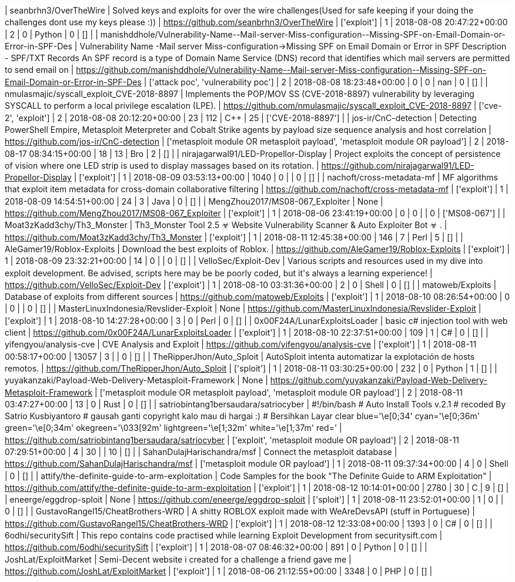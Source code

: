| seanbrhn3/OverTheWire | Solved keys and exploits for over the wire challenges(Used for safe keeping if your doing the challenges dont use my keys please :)) | https://github.com/seanbrhn3/OverTheWire | ['exploit'] | 1 | 2018-08-08 20:47:22+00:00 | 2 | 0 | Python | 0 | [] |
| manishddhole/Vulnerability-Name--Mail-server-Miss-configuration--Missing-SPF-on-Email-Domain-or-Error-in-SPF-Des | Vulnerability Name -Mail server Miss-configuration->Missing SPF on Email Domain or Error in SPF Description - SPF/TXT Records An SPF record is a type of Domain Name Service (DNS) record that identifies which mail servers are permitted to send email on | https://github.com/manishddhole/Vulnerability-Name--Mail-server-Miss-configuration--Missing-SPF-on-Email-Domain-or-Error-in-SPF-Des | ['attack poc', 'vulnerability poc'] | 2 | 2018-08-08 18:23:48+00:00 | 0 | 0 | nan | 0 | [] |
| nmulasmajic/syscall_exploit_CVE-2018-8897 | Implements the POP/MOV SS (CVE-2018-8897) vulnerability by leveraging SYSCALL to perform a local privilege escalation (LPE). | https://github.com/nmulasmajic/syscall_exploit_CVE-2018-8897 | ['cve-2', 'exploit'] | 2 | 2018-08-08 20:12:20+00:00 | 23 | 112 | C++ | 25 | ['CVE-2018-8897'] |
| jos-ir/CnC-detection | Detecting PowerShell Empire, Metasploit Meterpreter and Cobalt Strike agents by payload size sequence analysis and host correlation | https://github.com/jos-ir/CnC-detection | ['metasploit module OR metasploit payload', 'metasploit module OR payload'] | 2 | 2018-08-17 08:34:15+00:00 | 18 | 13 | Bro | 2 | [] |
| nirajagarwal91/LED-Propellor-Display | Project exploits the concept of persistence of vision where one LED strip is used to display massages based on its rotation. | https://github.com/nirajagarwal91/LED-Propellor-Display | ['exploit'] | 1 | 2018-08-09 03:53:13+00:00 | 1040 | 0 | | 0 | [] |
| nachoft/cross-metadata-mf | MF algorithms that exploit item metadata for cross-domain collaborative filtering | https://github.com/nachoft/cross-metadata-mf | ['exploit'] | 1 | 2018-08-09 14:54:51+00:00 | 24 | 3 | Java | 0 | [] |
| MengZhou2017/MS08-067_Exploiter | None | https://github.com/MengZhou2017/MS08-067_Exploiter | ['exploit'] | 1 | 2018-08-06 23:41:19+00:00 | 0 | 0 | | 0 | ['MS08-067'] |
| Moat3zKadd3chy/Th3_Monster | Th3_Monster Tool 2.5 ☣ Website Vulnerability Scanner & Auto Exploiter Bot ☣ . | https://github.com/Moat3zKadd3chy/Th3_Monster | ['exploit'] | 1 | 2018-08-11 12:45:38+00:00 | 146 | 7 | Perl | 5 | [] |
| AleGamer19/Roblox-Exploits | Download the best exploits of Roblox. | https://github.com/AleGamer19/Roblox-Exploits | ['exploit'] | 1 | 2018-08-09 23:32:21+00:00 | 14 | 0 | | 0 | [] |
| VelloSec/Exploit-Dev | Various scripts and resources used in my dive into exploit development. Be advised, scripts here may be be poorly coded, but it's always a learning experience! | https://github.com/VelloSec/Exploit-Dev | ['exploit'] | 1 | 2018-08-10 03:31:36+00:00 | 2 | 0 | Shell | 0 | [] |
| matoweb/Exploits | Database of exploits from different sources | https://github.com/matoweb/Exploits | ['exploit'] | 1 | 2018-08-10 08:26:54+00:00 | 0 | 0 | | 0 | [] |
| MasterLinuxIndonesia/Revslider-Exploit | None | https://github.com/MasterLinuxIndonesia/Revslider-Exploit | ['exploit'] | 1 | 2018-08-10 14:27:28+00:00 | 3 | 0 | Perl | 0 | [] |
| 0x00F24A/LunarExploitsLoader | basic c# injection tool with web client | https://github.com/0x00F24A/LunarExploitsLoader | ['exploit'] | 1 | 2018-08-10 22:37:51+00:00 | 109 | 1 | C# | 0 | [] |
| yifengyou/analysis-cve | CVE Analysis and Exploit | https://github.com/yifengyou/analysis-cve | ['exploit'] | 1 | 2018-08-11 00:58:17+00:00 | 13057 | 3 | | 0 | [] |
| TheRipperJhon/Auto_Sploit | AutoSploit intenta automatizar la explotación de hosts remotos. | https://github.com/TheRipperJhon/Auto_Sploit | ['sploit'] | 1 | 2018-08-11 03:30:25+00:00 | 232 | 0 | Python | 1 | [] |
| yuyakanzaki/Payload-Web-Delivery-Metasploit-Framework | None | https://github.com/yuyakanzaki/Payload-Web-Delivery-Metasploit-Framework | ['metasploit module OR metasploit payload', 'metasploit module OR payload'] | 2 | 2018-08-11 03:47:27+00:00 | 13 | 0 | Rust | 0 | [] |
| satriobintang1bersaudara/satriocyber | #!/bin/bash # Auto Install Tools v.2.1 # recoded By Satrio Kusbiyantoro # gausah ganti copyright kalo mau di hargai :) # Bersihkan Layar clear blue='\e[0;34' cyan='\e[0;36m' green='\e[0;34m' okegreen='\033[92m' lightgreen='\e[1;32m' white='\e[1;37m' red=' | https://github.com/satriobintang1bersaudara/satriocyber | ['exploit', 'metasploit module OR payload'] | 2 | 2018-08-11 07:29:51+00:00 | 4 | 30 | | 10 | [] |
| SahanDulajHarischandra/msf | Connect the metasploit database | https://github.com/SahanDulajHarischandra/msf | ['metasploit module OR payload'] | 1 | 2018-08-11 09:37:34+00:00 | 4 | 0 | Shell | 0 | [] |
| attify/the-definite-guide-to-arm-exploitation | Code Samples for the book "The Definite Guide to ARM Exploitation" | https://github.com/attify/the-definite-guide-to-arm-exploitation | ['exploit'] | 1 | 2018-08-12 10:14:01+00:00 | 2780 | 30 | C | 9 | [] |
| eneerge/eggdrop-sploit | None | https://github.com/eneerge/eggdrop-sploit | ['sploit'] | 1 | 2018-08-11 23:52:01+00:00 | 1 | 0 | | 0 | [] |
| GustavoRangel15/CheatBrothers-WRD | A shitty ROBLOX exploit made with WeAreDevsAPI (stuff in Portuguese) | https://github.com/GustavoRangel15/CheatBrothers-WRD | ['exploit'] | 1 | 2018-08-12 12:33:08+00:00 | 1393 | 0 | C# | 0 | [] |
| 6odhi/securitySift | This repo contains code practised while learning Exploit Development from securitysift.com | https://github.com/6odhi/securitySift | ['exploit'] | 1 | 2018-08-07 08:46:32+00:00 | 891 | 0 | Python | 0 | [] |
| JoshLat/ExploitMarket | Semi-Decent website i created for a challenge a friend gave me | https://github.com/JoshLat/ExploitMarket | ['exploit'] | 1 | 2018-08-06 21:12:55+00:00 | 3348 | 0 | PHP | 0 | [] |